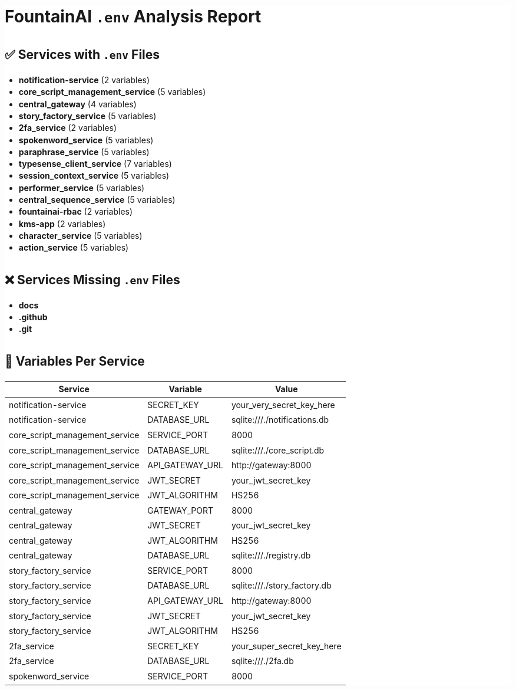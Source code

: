 # FountainAI `.env` Analysis Report

## ✅ Services with `.env` Files
- **notification-service** (2 variables)
- **core_script_management_service** (5 variables)
- **central_gateway** (4 variables)
- **story_factory_service** (5 variables)
- **2fa_service** (2 variables)
- **spokenword_service** (5 variables)
- **paraphrase_service** (5 variables)
- **typesense_client_service** (7 variables)
- **session_context_service** (5 variables)
- **performer_service** (5 variables)
- **central_sequence_service** (5 variables)
- **fountainai-rbac** (2 variables)
- **kms-app** (2 variables)
- **character_service** (5 variables)
- **action_service** (5 variables)

## ❌ Services Missing `.env` Files
- **docs**
- **.github**
- **.git**

## 📌 Variables Per Service
| Service | Variable | Value |
|---------|----------|-------|
| notification-service | SECRET_KEY | your_very_secret_key_here |
| notification-service | DATABASE_URL | sqlite:///./notifications.db |
| core_script_management_service | SERVICE_PORT | 8000 |
| core_script_management_service | DATABASE_URL | sqlite:///./core_script.db |
| core_script_management_service | API_GATEWAY_URL | http://gateway:8000 |
| core_script_management_service | JWT_SECRET | your_jwt_secret_key |
| core_script_management_service | JWT_ALGORITHM | HS256 |
| central_gateway | GATEWAY_PORT | 8000 |
| central_gateway | JWT_SECRET | your_jwt_secret_key |
| central_gateway | JWT_ALGORITHM | HS256 |
| central_gateway | DATABASE_URL | sqlite:///./registry.db |
| story_factory_service | SERVICE_PORT | 8000 |
| story_factory_service | DATABASE_URL | sqlite:///./story_factory.db |
| story_factory_service | API_GATEWAY_URL | http://gateway:8000 |
| story_factory_service | JWT_SECRET | your_jwt_secret_key |
| story_factory_service | JWT_ALGORITHM | HS256 |
| 2fa_service | SECRET_KEY | your_super_secret_key_here |
| 2fa_service | DATABASE_URL | sqlite:///./2fa.db |
| spokenword_service | SERVICE_PORT | 8000 |
